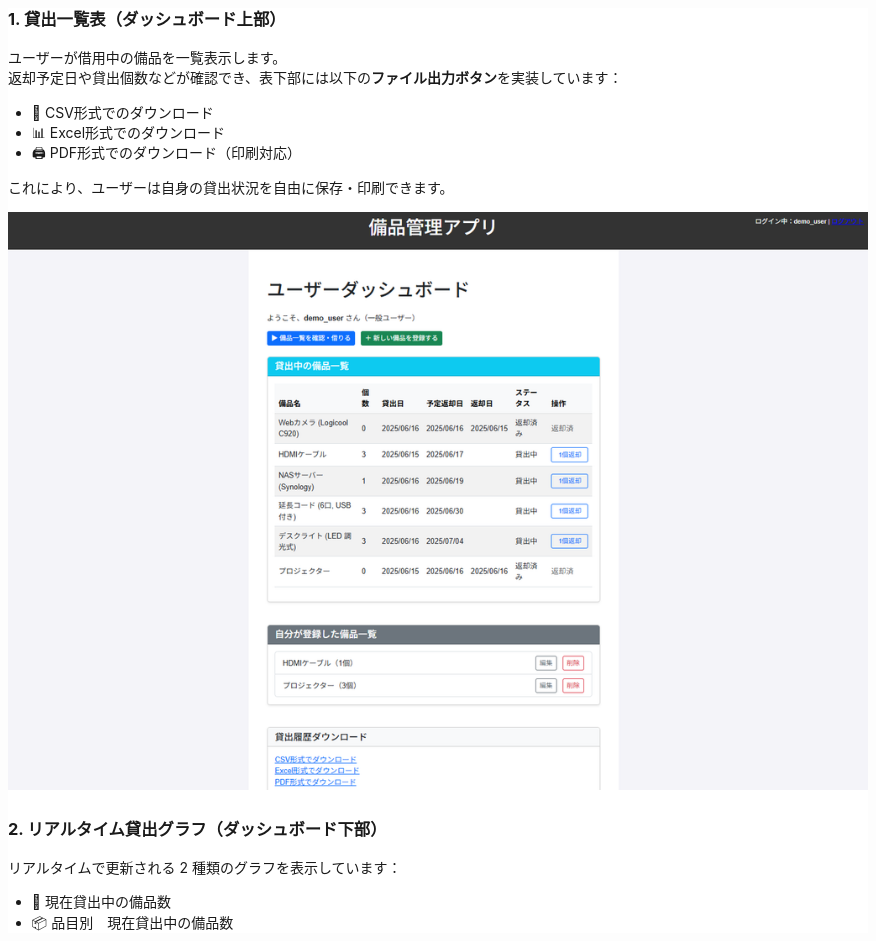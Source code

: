 ### 1. 貸出一覧表（ダッシュボード上部）

ユーザーが借用中の備品を一覧表示します。  
返却予定日や貸出個数などが確認でき、表下部には以下の**ファイル出力ボタン**を実装しています：

- 📄 CSV形式でのダウンロード
- 📊 Excel形式でのダウンロード
- 🖨️ PDF形式でのダウンロード（印刷対応）

これにより、ユーザーは自身の貸出状況を自由に保存・印刷できます。

![貸出一覧表＋出力ボタン](screenshots/user_rental_export_buttons.png)

### 2. リアルタイム貸出グラフ（ダッシュボード下部）
リアルタイムで更新される 2 種類のグラフを表示しています：

- 📅 現在貸出中の備品数
- 📦 品目別　現在貸出中の備品数
